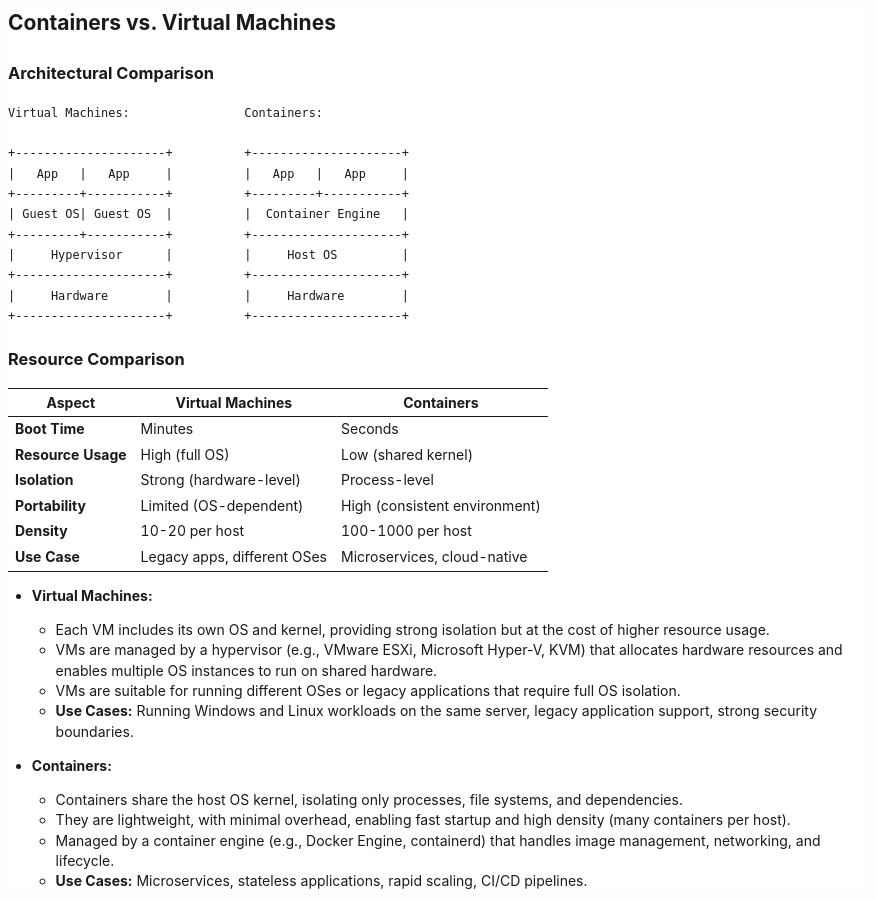 
## Containers vs. Virtual Machines

### Architectural Comparison

```
Virtual Machines:                Containers:

+---------------------+          +---------------------+
|   App   |   App     |          |   App   |   App     |
+---------+-----------+          +---------+-----------+
| Guest OS| Guest OS  |          |  Container Engine   |
+---------+-----------+          +---------------------+
|     Hypervisor      |          |     Host OS         |
+---------------------+          +---------------------+
|     Hardware        |          |     Hardware        |
+---------------------+          +---------------------+
```

### Resource Comparison

| Aspect | Virtual Machines | Containers |
|--------|------------------|------------|
| **Boot Time** | Minutes | Seconds |
| **Resource Usage** | High (full OS) | Low (shared kernel) |
| **Isolation** | Strong (hardware-level) | Process-level |
| **Portability** | Limited (OS-dependent) | High (consistent environment) |
| **Density** | 10-20 per host | 100-1000 per host |
| **Use Case** | Legacy apps, different OSes | Microservices, cloud-native |

- **Virtual Machines:**  
    - Each VM includes its own OS and kernel, providing strong isolation but at the cost of higher resource usage.
    - VMs are managed by a hypervisor (e.g., VMware ESXi, Microsoft Hyper-V, KVM) that allocates hardware resources and enables multiple OS instances to run on shared hardware.
    - VMs are suitable for running different OSes or legacy applications that require full OS isolation.
    - **Use Cases:** Running Windows and Linux workloads on the same server, legacy application support, strong security boundaries.

- **Containers:**  
    - Containers share the host OS kernel, isolating only processes, file systems, and dependencies.
    - They are lightweight, with minimal overhead, enabling fast startup and high density (many containers per host).
    - Managed by a container engine (e.g., Docker Engine, containerd) that handles image management, networking, and lifecycle.
    - **Use Cases:** Microservices, stateless applications, rapid scaling, CI/CD pipelines.
